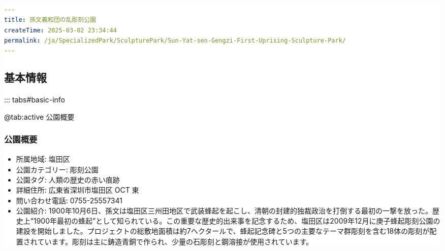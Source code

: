 ```yaml
---
title: 孫文義和団の乱彫刻公園
createTime: 2025-03-02 23:34:44
permalink: /ja/SpecializedPark/SculpturePark/Sun-Yat-sen-Gengzi-First-Uprising-Sculpture-Park/
---
```



<script setup>
import ImageSwiper from '/.vuepress/theme/components/ImageSwiper.vue'
// 轮播图数据
const swiperItems = [
    {
                link: 'https://cgj.sz.gov.cn/img/4/4005/4005748/10774753.jpg',
                title: '孫文義和団の乱彫刻公園',
                description: '',
                author: '深セン政府オンライン',
                date: '2025/03/03'
                },
  {
                link: 'https://cgj.sz.gov.cn/img/4/4005/4005748/10774753.jpg',
                title: '孫文義和団の乱彫刻公園',
                description: '',
                author: '深セン政府オンライン',
                date: '2025/03/03'
                }
]
// 配置项
const swiperConfig = {
  height: 500,
  showInfo: true
}
</script>

<ImageSwiper :items="swiperItems" :config="swiperConfig" />



## 基本情報

::: tabs#basic-info

@tab:active 公園概要
### 公園概要
- 所属地域: 塩田区
- 公園カテゴリー: 彫刻公園
- 公園タグ: 人類の歴史の赤い痕跡
- 詳細住所: 広東省深圳市塩田区 OCT 東
- 問い合わせ電話: 0755-25557341
- 公園紹介: 1900年10月6日、孫文は塩田区三州田地区で武装蜂起を起こし、清朝の封建的独裁政治を打倒する最初の一撃を放った。歴史上“1900年最初の蜂起”として知られている。この重要な歴史的出来事を記念するため、塩田区は2009年12月に庚子蜂起彫刻公園の建設を開始しました。プロジェクトの総敷地面積は約7ヘクタールで、蜂起記念碑と5つの主要なテーマ群彫刻を含む18体の彫刻が配置されています。彫刻は主に鋳造青銅で作られ、少量の石彫刻と鋼溶接が使用されています。
